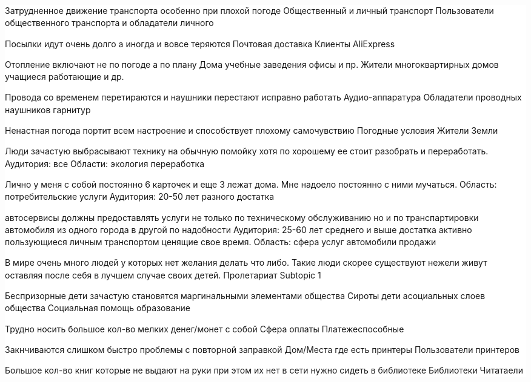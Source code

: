 Затрудненное движение транспорта особенно при плохой погоде
Общественный и личный транспорт
Пользователи общественного транспорта и обладатели личного

Посылки идут очень долго а иногда и вовсе теряются
Почтовая доставка
Клиенты AliExpress

Отопление включают не по погоде а по плану
Дома учебные заведения офисы и пр.
Жители многоквартирных домов учащиеся работающие и др.

Провода со временем перетираются и наушники перестают исправно работать
Аудио-аппаратура
Обладатели проводных наушников гарнитур

Ненастная погода портит всем настроение и способствует плохому самочувствию
Погодные условия
Жители Земли

Люди зачастую выбрасывают технику на обычную помойку хотя по хорошему ее стоит разобрать и переработать.
Аудитория: все
Области: экология переработка

Лично у меня с собой постоянно 6 карточек и еще 3 лежат дома. Мне надоело постоянно с ними мучаться.
Область: потребительские услуги
Аудитория: 20-50 лет разного достатка

автосервисы должны предоставлять услуги не только по техническому обслуживанию но и по транспартировки автомобиля из одного города в другой по надобности
Аудитория: 25-60 лет среднего и выше достатка активно пользующиеся личным транспортом ценящие свое время.
Область: сфера услуг автомобили продажи

В мире очень много людей у которых нет желания делать что либо. Такие люди скорее существуют нежели живут оставляя после себя в лучшем случае своих детей.
Пролетариат
Subtopic 1

Беспризорные дети зачастую становятся маргинальными элементами общества
Сироты дети асоциальных слоев общества
Социальная помощь образование

Трудно носить большое кол-во мелких денег/монет с собой
Сфера оплаты
Платежеспособные

Закнчиваются слишком быстро проблемы с повторной заправкой
Дом/Места где есть принтеры
Пользователи принтеров

Большое кол-во книг которые не выдают на руки при этом их нет в сети нужно сидеть в библиотеке
Библиотеки
Читатаели
